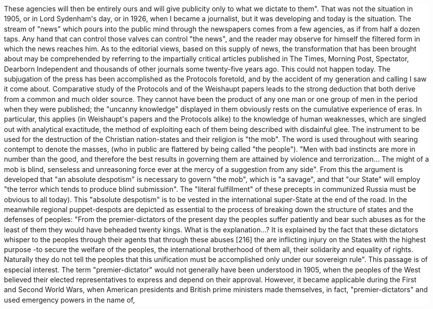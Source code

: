 These agencies will then be entirely ours and will give publicity only
to what we dictate to them".
That was not the situation in 1905, or in Lord
Sydenham's day, or in 1926, when I became a journalist, but it was
developing and today is the situation.
The stream of "news" which pours into the public
mind through the newspapers comes from a few agencies, as if from half a
dozen taps. Any hand that can control those valves can control "the news",
and the reader may observe for himself the filtered form in which the news
reaches him.
As to the editorial views, based on this supply
of news, the transformation that has been brought about may be comprehended
by referring to the impartially critical articles published in The Times,
Morning Post, Spectator, Dearborn Independent and thousands of other
journals some twenty-five years ago. This could not happen today. The
subjugation of the press has been accomplished as the Protocols foretold,
and by the accident of my generation and calling I saw it come about.
Comparative study of the Protocols and of the Weishaupt papers leads
to the strong deduction that both derive from a common and much older
source. They cannot have been the product of any one man or one group of men
in the period when they were published; the "uncanny knowledge" displayed in
them obviously rests on the cumulative experience of eras.
In particular, this applies (in Weishaupt's
papers and the Protocols alike) to the knowledge of human weaknesses, which
are singled out with analytical exactitude, the method of exploiting each of
them being described with disdainful glee.
The instrument to be used for the destruction of the Christian nation-states
and their religion is "the mob".
The word is used throughout with searing
contempt to denote the masses, (who in public are flattered by being called
"the people").
"Men with bad instincts are more in number
than the good, and therefore the best results in governing them are
attained by violence and terrorization... The might of a mob is blind,
senseless and unreasoning force ever at the mercy of a suggestion from
any side".
From this the argument is developed that "an
absolute despotism" is necessary to govern "the mob", which is "a savage",
and that "our State" will employ "the terror which tends to produce blind
submission". The "literal fulfillment" of these precepts in communized
Russia must be obvious to all today).
This "absolute despotism" is to be vested in the international super-State
at the end of the road. In the meanwhile regional puppet-despots are
depicted as essential to the process of breaking down the structure of
states and the defenses of peoples:
"From the premier-dictators of the present
day the peoples suffer patiently and bear such abuses as for the least
of them they would have beheaded twenty kings.
What is the explanation...?
It is explained by the fact that these
dictators whisper to the peoples through their agents that through these
abuses [216] the are inflicting injury on the States with the
highest purpose -to secure the welfare of the peoples, the international
brotherhood of them all, their solidarity and equality of rights.
Naturally they do not tell the peoples that
this unification must be accomplished only under our sovereign rule".
This passage is of especial interest.
The term "premier-dictator" would not generally
have been understood in 1905, when the peoples of the West believed their
elected representatives to express and depend on their approval.
However, it became applicable during the First
and Second World Wars, when American presidents and British prime ministers
made themselves, in fact, "premier-dictators" and used emergency powers in
the name of,